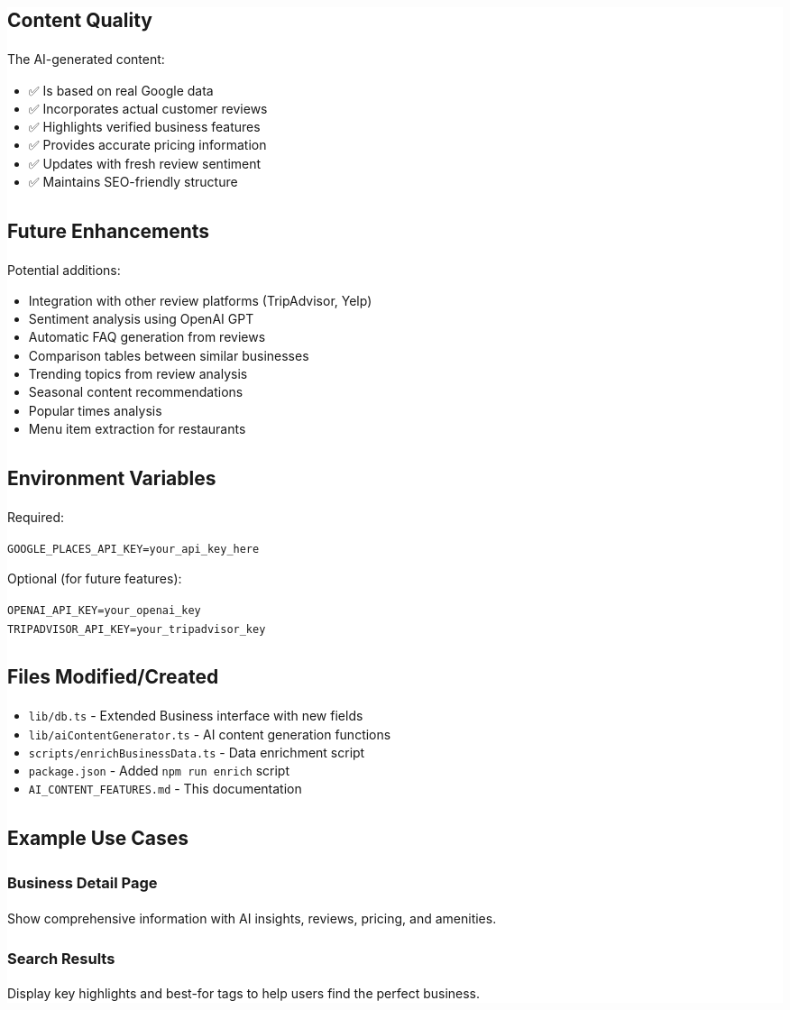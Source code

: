 ## Content Quality

The AI-generated content:
- ✅ Is based on real Google data
- ✅ Incorporates actual customer reviews
- ✅ Highlights verified business features
- ✅ Provides accurate pricing information
- ✅ Updates with fresh review sentiment
- ✅ Maintains SEO-friendly structure

## Future Enhancements

Potential additions:
- Integration with other review platforms (TripAdvisor, Yelp)
- Sentiment analysis using OpenAI GPT
- Automatic FAQ generation from reviews
- Comparison tables between similar businesses
- Trending topics from review analysis
- Seasonal content recommendations
- Popular times analysis
- Menu item extraction for restaurants

## Environment Variables

Required:
```
GOOGLE_PLACES_API_KEY=your_api_key_here
```

Optional (for future features):
```
OPENAI_API_KEY=your_openai_key
TRIPADVISOR_API_KEY=your_tripadvisor_key
```

## Files Modified/Created

- `lib/db.ts` - Extended Business interface with new fields
- `lib/aiContentGenerator.ts` - AI content generation functions
- `scripts/enrichBusinessData.ts` - Data enrichment script
- `package.json` - Added `npm run enrich` script
- `AI_CONTENT_FEATURES.md` - This documentation

## Example Use Cases

### Business Detail Page
Show comprehensive information with AI insights, reviews, pricing, and amenities.

### Search Results
Display key highlights and best-for tags to help users find the perfect business.
